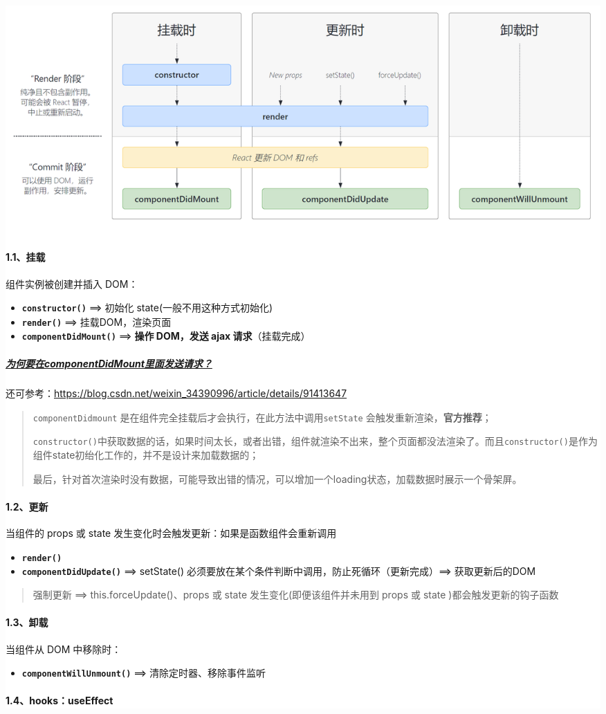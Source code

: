 ![](react学习笔记img\Snipaste_2022-03-25_10-17-41.png)

#### 1.1、挂载

组件实例被创建并插入 DOM：

- **`constructor()`** ==> 初始化 state(一般不用这种方式初始化)
- **`render()`** ==> 挂载DOM，渲染页面
- **`componentDidMount()`** ==>  **操作 DOM，发送 ajax 请求**（挂载完成）

##### [为何要在componentDidMount里面发送请求？](https://blog.csdn.net/ky1in93/article/details/81362442)

还可参考：https://blog.csdn.net/weixin_34390996/article/details/91413647

>`componentDidmount` 是在组件完全挂载后才会执行，在此方法中调用`setState` 会触发重新渲染，**官方推荐**；
>
>`constructor()`中获取数据的话，如果时间太长，或者出错，组件就渲染不出来，整个页面都没法渲染了。而且`constructor()`是作为组件state初绐化工作的，并不是设计来加载数据的；
>
>最后，针对首次渲染时没有数据，可能导致出错的情况，可以增加一个loading状态，加载数据时展示一个骨架屏。

#### 1.2、更新

当组件的 props 或 state 发生变化时会触发更新：如果是函数组件会重新调用

- **`render()`**
- **`componentDidUpdate()`** ==> setState() 必须要放在某个条件判断中调用，防止死循环（更新完成）==> 获取更新后的DOM

>  强制更新 ==> this.forceUpdate()、props 或 state 发生变化(即便该组件并未用到 props 或 state )都会触发更新的钩子函数

#### 1.3、卸载

当组件从 DOM 中移除时：

- **`componentWillUnmount()`** ==> 清除定时器、移除事件监听

#### 1.4、hooks：useEffect
